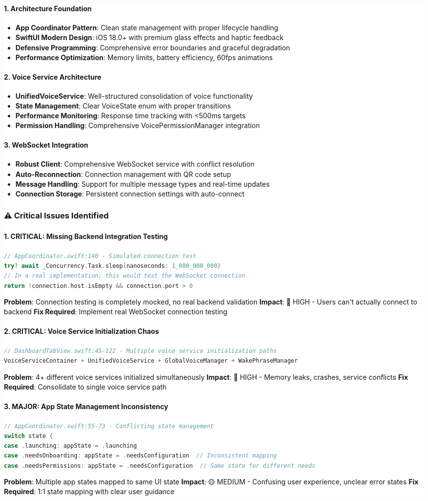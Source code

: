 #### 1. Architecture Foundation
- **App Coordinator Pattern**: Clean state management with proper lifecycle handling
- **SwiftUI Modern Design**: iOS 18.0+ with premium glass effects and haptic feedback
- **Defensive Programming**: Comprehensive error boundaries and graceful degradation
- **Performance Optimization**: Memory limits, battery efficiency, 60fps animations

#### 2. Voice Service Architecture
- **UnifiedVoiceService**: Well-structured consolidation of voice functionality
- **State Management**: Clear VoiceState enum with proper transitions
- **Performance Monitoring**: Response time tracking with <500ms targets
- **Permission Handling**: Comprehensive VoicePermissionManager integration

#### 3. WebSocket Integration
- **Robust Client**: Comprehensive WebSocket service with conflict resolution
- **Auto-Reconnection**: Connection management with QR code setup
- **Message Handling**: Support for multiple message types and real-time updates
- **Connection Storage**: Persistent connection settings with auto-connect

### ⚠️ **Critical Issues Identified**

#### 1. **CRITICAL: Missing Backend Integration Testing**
```swift
// AppCoordinator.swift:140 - Simulated connection test
try? await _Concurrency.Task.sleep(nanoseconds: 1_000_000_000)
// In a real implementation, this would test the WebSocket connection
return !connection.host.isEmpty && connection.port > 0
```
**Problem**: Connection testing is completely mocked, no real backend validation
**Impact**: 🔴 HIGH - Users can't actually connect to backend
**Fix Required**: Implement real WebSocket connection testing

#### 2. **CRITICAL: Voice Service Initialization Chaos**
```swift
// DashboardTabView.swift:45-122 - Multiple voice service initialization paths
VoiceServiceContainer + UnifiedVoiceService + GlobalVoiceManager + WakePhraseManager
```
**Problem**: 4+ different voice services initialized simultaneously
**Impact**: 🔴 HIGH - Memory leaks, crashes, service conflicts
**Fix Required**: Consolidate to single voice service path

#### 3. **MAJOR: App State Management Inconsistency**
```swift
// AppCoordinator.swift:55-73 - Conflicting state management
switch state {
case .launching: appState = .launching
case .needsOnboarding: appState = .needsConfiguration  // Inconsistent mapping
case .needsPermissions: appState = .needsConfiguration  // Same state for different needs
```
**Problem**: Multiple app states mapped to same UI state
**Impact**: 🟡 MEDIUM - Confusing user experience, unclear error states
**Fix Required**: 1:1 state mapping with clear user guidance
